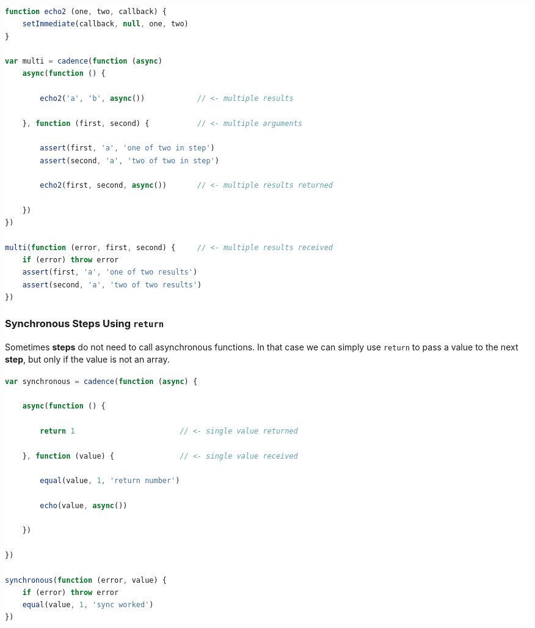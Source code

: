 ```javascript
function echo2 (one, two, callback) {
    setImmediate(callback, null, one, two)
}

var multi = cadence(function (async)
    async(function () {

        echo2('a', 'b', async())            // <- multiple results

    }, function (first, second) {           // <- multiple arguments

        assert(first, 'a', 'one of two in step')
        assert(second, 'a', 'two of two in step')

        echo2(first, second, async())       // <- multiple results returned

    })
})

multi(function (error, first, second) {     // <- multiple results received
    if (error) throw error
    assert(first, 'a', 'one of two results')
    assert(second, 'a', 'two of two results')
})
```

### Synchronous Steps Using `return`

Sometimes **steps** do not need to call asynchronous functions. In that case we can
simply use `return` to pass a value to the next **step**, but only if the value
is not an array.

```javascript
var synchronous = cadence(function (async) {

    async(function () {

        return 1                        // <- single value returned

    }, function (value) {               // <- single value received

        equal(value, 1, 'return number')

        echo(value, async())

    })

})

synchronous(function (error, value) {
    if (error) throw error
    equal(value, 1, 'sync worked')
})
```
